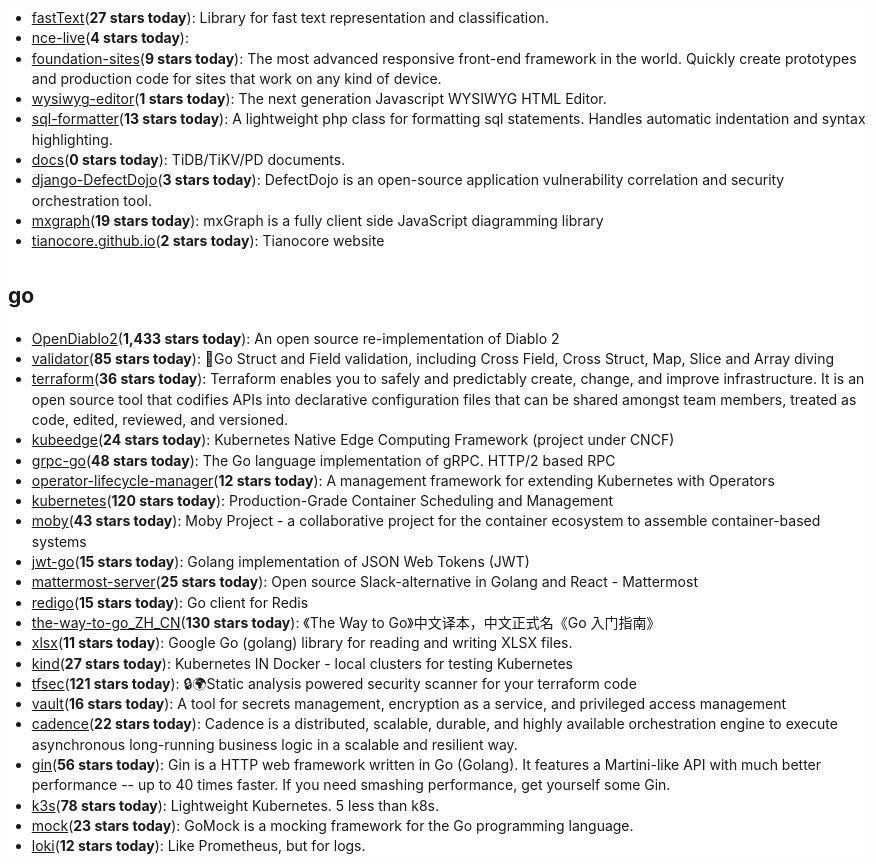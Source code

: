 * [fastText](https://github.com/facebookresearch/fastText)(**27 stars today**): Library for fast text representation and classification.
* [nce-live](https://github.com/ncehk2019/nce-live)(**4 stars today**): 
* [foundation-sites](https://github.com/foundation/foundation-sites)(**9 stars today**): The most advanced responsive front-end framework in the world. Quickly create prototypes and production code for sites that work on any kind of device.
* [wysiwyg-editor](https://github.com/froala/wysiwyg-editor)(**1 stars today**): The next generation Javascript WYSIWYG HTML Editor.
* [sql-formatter](https://github.com/jdorn/sql-formatter)(**13 stars today**): A lightweight php class for formatting sql statements. Handles automatic indentation and syntax highlighting.
* [docs](https://github.com/pingcap/docs)(**0 stars today**): TiDB/TiKV/PD documents.
* [django-DefectDojo](https://github.com/DefectDojo/django-DefectDojo)(**3 stars today**): DefectDojo is an open-source application vulnerability correlation and security orchestration tool.
* [mxgraph](https://github.com/jgraph/mxgraph)(**19 stars today**): mxGraph is a fully client side JavaScript diagramming library
* [tianocore.github.io](https://github.com/tianocore/tianocore.github.io)(**2 stars today**): Tianocore website

## go
* [OpenDiablo2](https://github.com/OpenDiablo2/OpenDiablo2)(**1,433 stars today**): An open source re-implementation of Diablo 2
* [validator](https://github.com/go-playground/validator)(**85 stars today**): 💯Go Struct and Field validation, including Cross Field, Cross Struct, Map, Slice and Array diving
* [terraform](https://github.com/hashicorp/terraform)(**36 stars today**): Terraform enables you to safely and predictably create, change, and improve infrastructure. It is an open source tool that codifies APIs into declarative configuration files that can be shared amongst team members, treated as code, edited, reviewed, and versioned.
* [kubeedge](https://github.com/kubeedge/kubeedge)(**24 stars today**): Kubernetes Native Edge Computing Framework (project under CNCF)
* [grpc-go](https://github.com/grpc/grpc-go)(**48 stars today**): The Go language implementation of gRPC. HTTP/2 based RPC
* [operator-lifecycle-manager](https://github.com/operator-framework/operator-lifecycle-manager)(**12 stars today**): A management framework for extending Kubernetes with Operators
* [kubernetes](https://github.com/kubernetes/kubernetes)(**120 stars today**): Production-Grade Container Scheduling and Management
* [moby](https://github.com/moby/moby)(**43 stars today**): Moby Project - a collaborative project for the container ecosystem to assemble container-based systems
* [jwt-go](https://github.com/dgrijalva/jwt-go)(**15 stars today**): Golang implementation of JSON Web Tokens (JWT)
* [mattermost-server](https://github.com/mattermost/mattermost-server)(**25 stars today**): Open source Slack-alternative in Golang and React - Mattermost
* [redigo](https://github.com/gomodule/redigo)(**15 stars today**): Go client for Redis
* [the-way-to-go_ZH_CN](https://github.com/unknwon/the-way-to-go_ZH_CN)(**130 stars today**): 《The Way to Go》中文译本，中文正式名《Go 入门指南》
* [xlsx](https://github.com/tealeg/xlsx)(**11 stars today**): Google Go (golang) library for reading and writing XLSX files.
* [kind](https://github.com/kubernetes-sigs/kind)(**27 stars today**): Kubernetes IN Docker - local clusters for testing Kubernetes
* [tfsec](https://github.com/liamg/tfsec)(**121 stars today**): 🔒🌍Static analysis powered security scanner for your terraform code
* [vault](https://github.com/hashicorp/vault)(**16 stars today**): A tool for secrets management, encryption as a service, and privileged access management
* [cadence](https://github.com/uber/cadence)(**22 stars today**): Cadence is a distributed, scalable, durable, and highly available orchestration engine to execute asynchronous long-running business logic in a scalable and resilient way.
* [gin](https://github.com/gin-gonic/gin)(**56 stars today**): Gin is a HTTP web framework written in Go (Golang). It features a Martini-like API with much better performance -- up to 40 times faster. If you need smashing performance, get yourself some Gin.
* [k3s](https://github.com/rancher/k3s)(**78 stars today**): Lightweight Kubernetes. 5 less than k8s.
* [mock](https://github.com/golang/mock)(**23 stars today**): GoMock is a mocking framework for the Go programming language.
* [loki](https://github.com/grafana/loki)(**12 stars today**): Like Prometheus, but for logs.